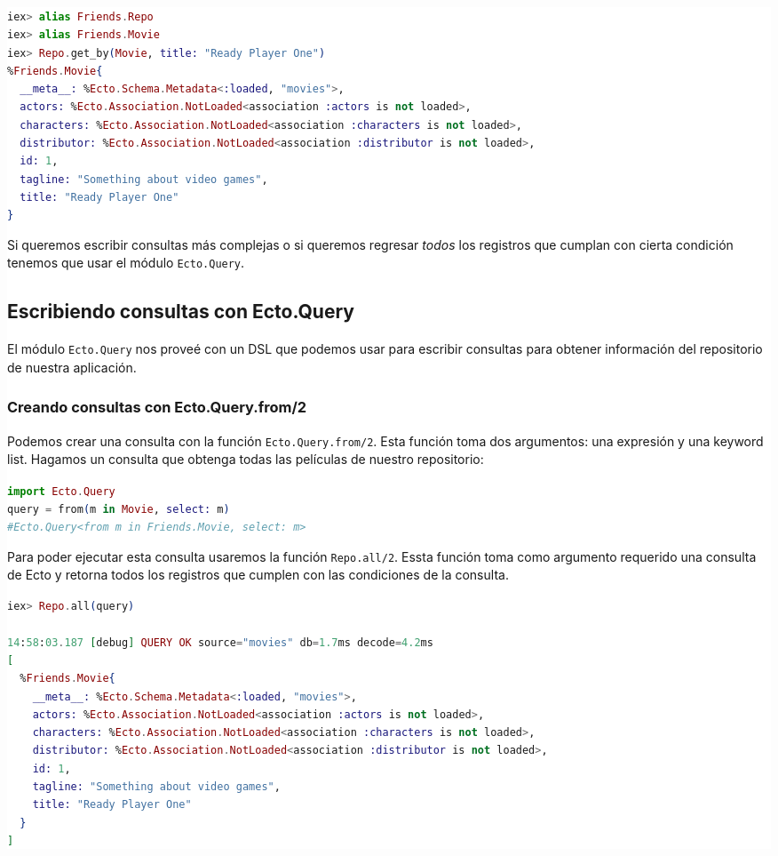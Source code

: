 ```elixir
iex> alias Friends.Repo
iex> alias Friends.Movie
iex> Repo.get_by(Movie, title: "Ready Player One")
%Friends.Movie{
  __meta__: %Ecto.Schema.Metadata<:loaded, "movies">,
  actors: %Ecto.Association.NotLoaded<association :actors is not loaded>,
  characters: %Ecto.Association.NotLoaded<association :characters is not loaded>,
  distributor: %Ecto.Association.NotLoaded<association :distributor is not loaded>,
  id: 1,
  tagline: "Something about video games",
  title: "Ready Player One"
}
```

Si queremos escribir consultas más complejas o si queremos regresar _todos_ los registros que cumplan con cierta condición tenemos que usar el módulo `Ecto.Query`.

## Escribiendo consultas con Ecto.Query

El módulo `Ecto.Query` nos proveé con un DSL que podemos usar para escribir consultas para obtener información del repositorio de nuestra aplicación.

### Creando consultas con Ecto.Query.from/2

Podemos crear una consulta con la función `Ecto.Query.from/2`. Esta función toma dos argumentos: una expresión y una keyword list. Hagamos un consulta que obtenga todas las películas de nuestro repositorio:

```elixir
import Ecto.Query
query = from(m in Movie, select: m)
#Ecto.Query<from m in Friends.Movie, select: m>
```

Para poder ejecutar esta consulta usaremos la función `Repo.all/2`. Essta función toma como argumento requerido una consulta de Ecto y retorna todos los registros que cumplen con las condiciones de la consulta.

```elixir
iex> Repo.all(query)

14:58:03.187 [debug] QUERY OK source="movies" db=1.7ms decode=4.2ms
[
  %Friends.Movie{
    __meta__: %Ecto.Schema.Metadata<:loaded, "movies">,
    actors: %Ecto.Association.NotLoaded<association :actors is not loaded>,
    characters: %Ecto.Association.NotLoaded<association :characters is not loaded>,
    distributor: %Ecto.Association.NotLoaded<association :distributor is not loaded>,
    id: 1,
    tagline: "Something about video games",
    title: "Ready Player One"
  }
]
```
